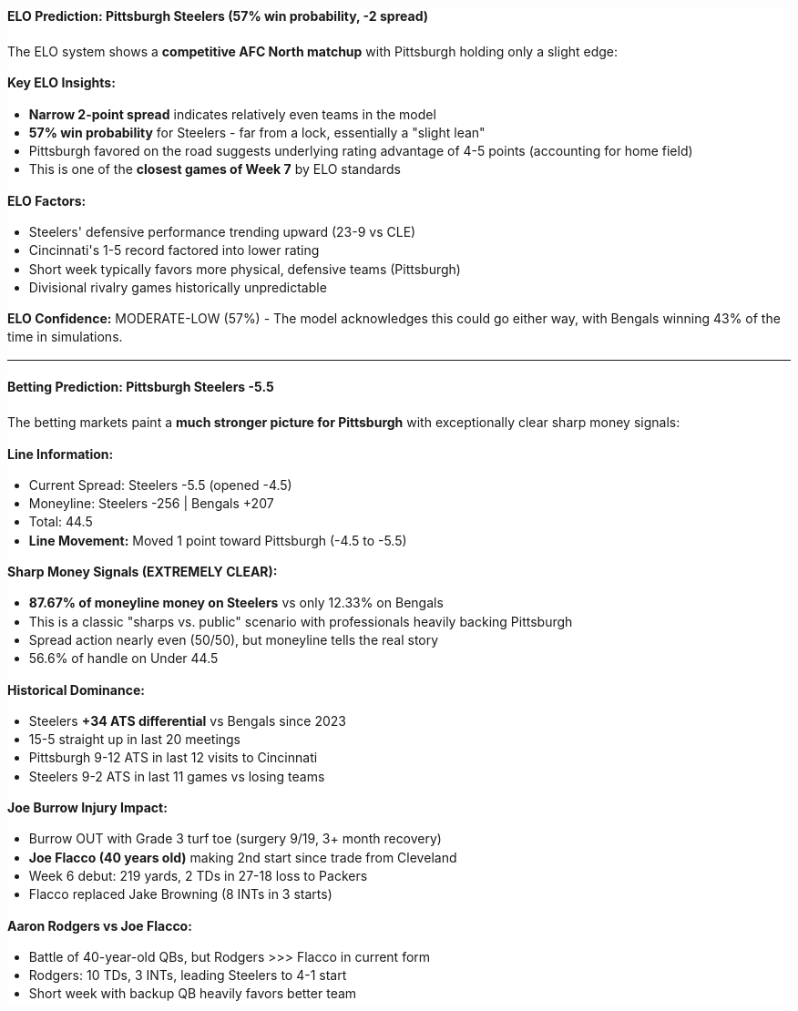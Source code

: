 
#### **ELO Prediction: Pittsburgh Steelers (57% win probability, -2 spread)**

The ELO system shows a **competitive AFC North matchup** with Pittsburgh holding only a slight edge:

**Key ELO Insights:**
- **Narrow 2-point spread** indicates relatively even teams in the model
- **57% win probability** for Steelers - far from a lock, essentially a "slight lean"
- Pittsburgh favored on the road suggests underlying rating advantage of 4-5 points (accounting for home field)
- This is one of the **closest games of Week 7** by ELO standards

**ELO Factors:**
- Steelers' defensive performance trending upward (23-9 vs CLE)
- Cincinnati's 1-5 record factored into lower rating
- Short week typically favors more physical, defensive teams (Pittsburgh)
- Divisional rivalry games historically unpredictable

**ELO Confidence:** MODERATE-LOW (57%) - The model acknowledges this could go either way, with Bengals winning 43% of the time in simulations.

---

#### **Betting Prediction: Pittsburgh Steelers -5.5**

The betting markets paint a **much stronger picture for Pittsburgh** with exceptionally clear sharp money signals:

**Line Information:**
- Current Spread: Steelers -5.5 (opened -4.5)
- Moneyline: Steelers -256 | Bengals +207
- Total: 44.5
- **Line Movement:** Moved 1 point toward Pittsburgh (-4.5 to -5.5)

**Sharp Money Signals (EXTREMELY CLEAR):**
- **87.67% of moneyline money on Steelers** vs only 12.33% on Bengals
- This is a classic "sharps vs. public" scenario with professionals heavily backing Pittsburgh
- Spread action nearly even (50/50), but moneyline tells the real story
- 56.6% of handle on Under 44.5

**Historical Dominance:**
- Steelers **+34 ATS differential** vs Bengals since 2023
- 15-5 straight up in last 20 meetings
- Pittsburgh 9-12 ATS in last 12 visits to Cincinnati
- Steelers 9-2 ATS in last 11 games vs losing teams

**Joe Burrow Injury Impact:**
- Burrow OUT with Grade 3 turf toe (surgery 9/19, 3+ month recovery)
- **Joe Flacco (40 years old)** making 2nd start since trade from Cleveland
- Week 6 debut: 219 yards, 2 TDs in 27-18 loss to Packers
- Flacco replaced Jake Browning (8 INTs in 3 starts)

**Aaron Rodgers vs Joe Flacco:**
- Battle of 40-year-old QBs, but Rodgers >>> Flacco in current form
- Rodgers: 10 TDs, 3 INTs, leading Steelers to 4-1 start
- Short week with backup QB heavily favors better team
